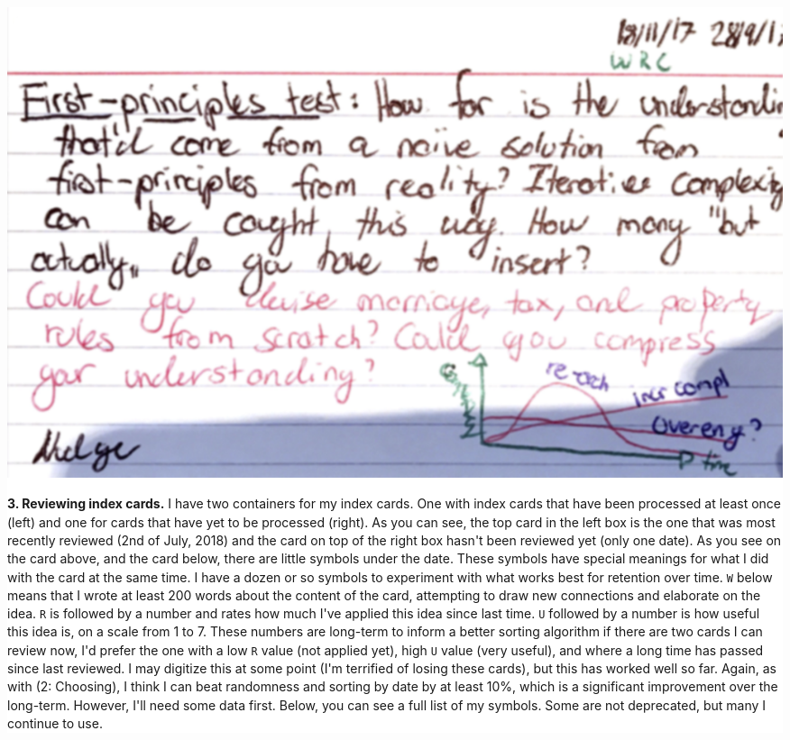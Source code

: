 ![](/static/images/index-card.png) 

__3. Reviewing index cards.__ I have two containers for my index cards. One with
index cards that have been processed at least once (left) and one for cards that
have yet to be processed (right). As you can see, the top card in the left box
is the one that was most recently reviewed (2nd of July, 2018) and the card on
top of the right box hasn't been reviewed yet (only one date). As you see on the
card above, and the card below, there are little symbols under the date. These
symbols have special meanings for what I did with the card at the same time. I
have a dozen or so symbols to experiment with what works best for retention over
time. `W` below means that I wrote at least 200 words about the content of the
card, attempting to draw new connections and elaborate on the idea. `R` is
followed by a number and rates how much I've applied this idea since last time.
`U` followed by a number is how useful this idea is, on a scale from 1 to 7.
These numbers are long-term to inform a better sorting algorithm if there are two
cards I can review now, I'd prefer the one with a low `R` value (not applied
yet), high `U` value (very useful), and where a long time has passed since last
reviewed. I may digitize this at some point (I'm terrified of losing these
cards), but this has worked well so far. Again, as with (2: Choosing), I think I
can beat randomness and sorting by date by at least 10%, which is a significant
improvement over the long-term. However, I'll need some data first. Below, you
can see a full list of my symbols. Some are not deprecated, but many I continue
to use.
